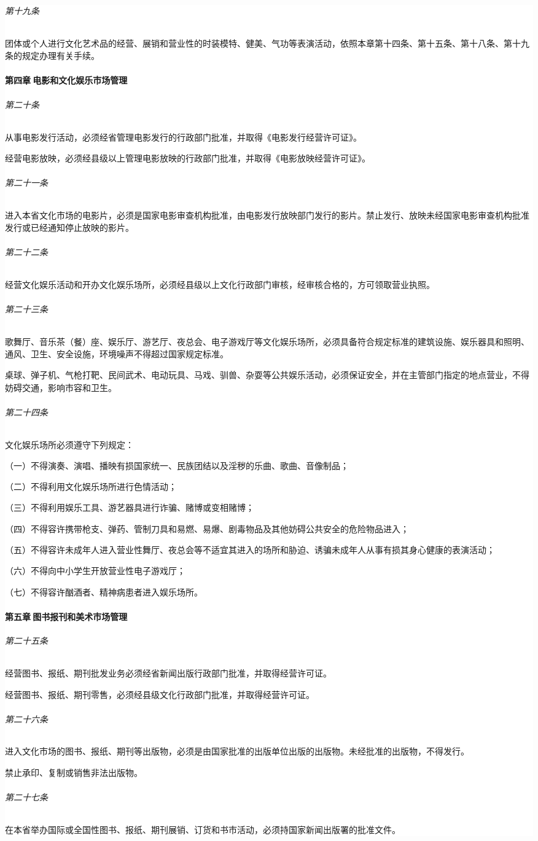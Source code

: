 ###### 第十九条

团体或个人进行文化艺术品的经营、展销和营业性的时装模特、健美、气功等表演活动，依照本章第十四条、第十五条、第十八条、第十九条的规定办理有关手续。

#### 第四章 电影和文化娱乐市场管理

###### 第二十条

从事电影发行活动，必须经省管理电影发行的行政部门批准，并取得《电影发行经营许可证》。

经营电影放映，必须经县级以上管理电影放映的行政部门批准，并取得《电影放映经营许可证》。

###### 第二十一条

进入本省文化市场的电影片，必须是国家电影审查机构批准，由电影发行放映部门发行的影片。禁止发行、放映未经国家电影审查机构批准发行或已经通知停止放映的影片。

###### 第二十二条

经营文化娱乐活动和开办文化娱乐场所，必须经县级以上文化行政部门审核，经审核合格的，方可领取营业执照。

###### 第二十三条

歌舞厅、音乐茶（餐）座、娱乐厅、游艺厅、夜总会、电子游戏厅等文化娱乐场所，必须具备符合规定标准的建筑设施、娱乐器具和照明、通风、卫生、安全设施，环境噪声不得超过国家规定标准。

桌球、弹子机、气枪打靶、民间武术、电动玩具、马戏、驯兽、杂耍等公共娱乐活动，必须保证安全，并在主管部门指定的地点营业，不得妨碍交通，影响市容和卫生。

###### 第二十四条

文化娱乐场所必须遵守下列规定：

（一）不得演奏、演唱、播映有损国家统一、民族团结以及淫秽的乐曲、歌曲、音像制品；

（二）不得利用文化娱乐场所进行色情活动；

（三）不得利用娱乐工具、游艺器具进行诈骗、赌博或变相赌博；

（四）不得容许携带枪支、弹药、管制刀具和易燃、易爆、剧毒物品及其他妨碍公共安全的危险物品进入；

（五）不得容许未成年人进入营业性舞厅、夜总会等不适宜其进入的场所和胁迫、诱骗未成年人从事有损其身心健康的表演活动；

（六）不得向中小学生开放营业性电子游戏厅；

（七）不得容许酗酒者、精神病患者进入娱乐场所。

#### 第五章 图书报刊和美术市场管理

###### 第二十五条

经营图书、报纸、期刊批发业务必须经省新闻出版行政部门批准，并取得经营许可证。

经营图书、报纸、期刊零售，必须经县级文化行政部门批准，并取得经营许可证。

###### 第二十六条

进入文化市场的图书、报纸、期刊等出版物，必须是由国家批准的出版单位出版的出版物。未经批准的出版物，不得发行。

禁止承印、复制或销售非法出版物。

###### 第二十七条

在本省举办国际或全国性图书、报纸、期刊展销、订货和书市活动，必须持国家新闻出版署的批准文件。
